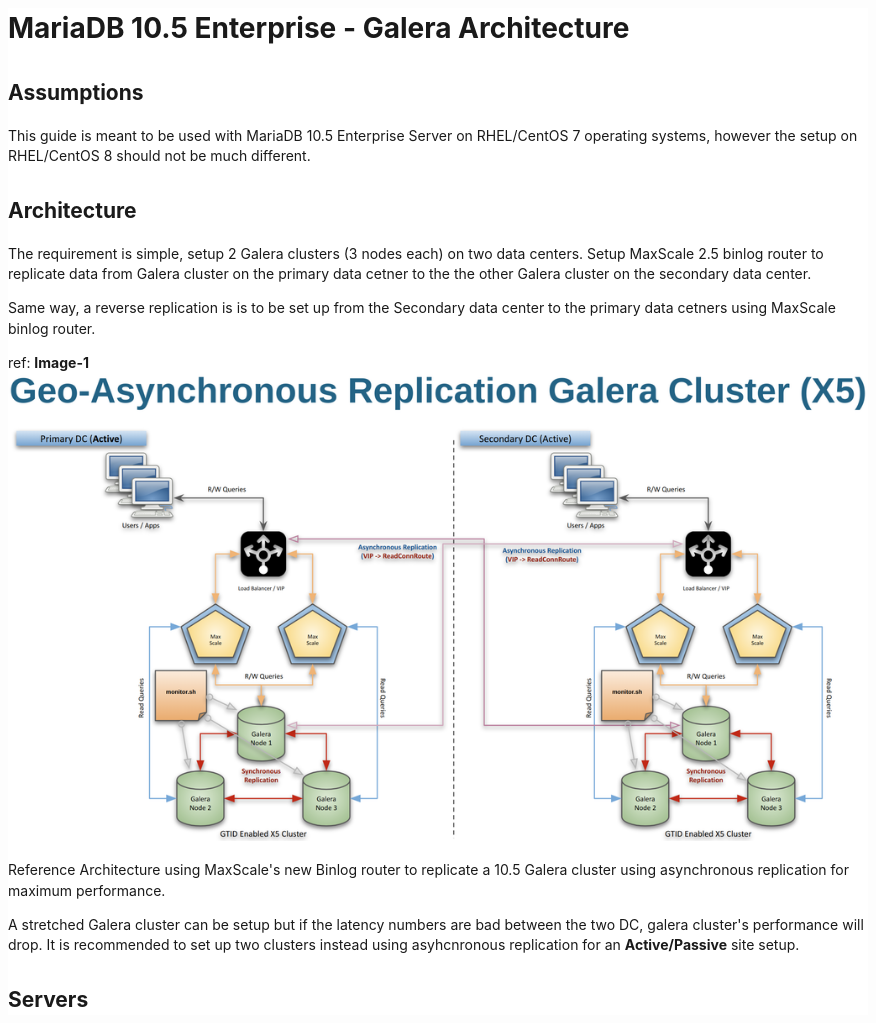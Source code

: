 # MariaDB 10.5 Enterprise - Galera Architecture

## Assumptions

This guide is meant to be used with MariaDB 10.5 Enterprise Server on RHEL/CentOS 7 operating systems, however the setup on RHEL/CentOS 8 should not be much different. 

## Architecture

The requirement is simple, setup 2 Galera clusters (3 nodes each) on two data centers. Setup MaxScale 2.5 binlog router to replicate data from Galera cluster on the primary data cetner to the the other Galera cluster on the secondary data center. 

Same way, a reverse replication is is to be set up from the Secondary data center to the primary data cetners using MaxScale binlog router.

ref: **Image-1**
![image info](./Images/GaleraArchitecture-3.png)

Reference Architecture using MaxScale's new Binlog router to replicate a 10.5 Galera cluster using asynchronous replication for maximum performance.

A stretched Galera cluster can be setup but if the latency numbers are bad between the two DC, galera cluster's performance will drop. It is recommended to set up two clusters instead using asyhcnronous replication for an **Active/Passive** site setup.

## Servers
